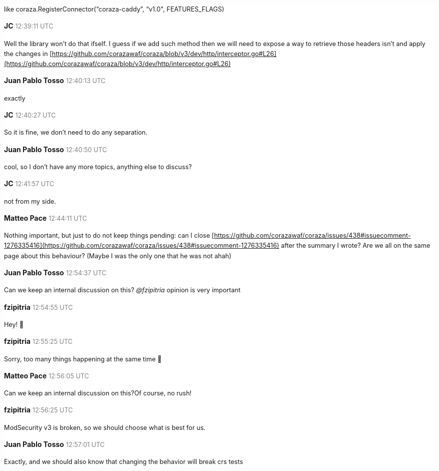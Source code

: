 <span style="font-size: 90%;">like coraza.RegisterConnector(“coraza-caddy”, “v1.0", FEATURES_FLAGS)</span>

**JC** <span style="color: grey; font-size: 90%;">12:39:11 UTC</span>

<span style="font-size: 90%;">Well the library won’t do that ifself. I guess if we add such method then we will need to expose a way to retrieve those headers isn’t and apply the changes in [https://github.com/corazawaf/coraza/blob/v3/dev/http/interceptor.go#L26](https://github.com/corazawaf/coraza/blob/v3/dev/http/interceptor.go#L26)</span>

**Juan Pablo Tosso** <span style="color: grey; font-size: 90%;">12:40:13 UTC</span>

<span style="font-size: 90%;">exactly</span>

**JC** <span style="color: grey; font-size: 90%;">12:40:27 UTC</span>

<span style="font-size: 90%;">So it is fine, we don’t need to do any separation.</span>

**Juan Pablo Tosso** <span style="color: grey; font-size: 90%;">12:40:50 UTC</span>

<span style="font-size: 90%;">cool, so I don’t have any more topics, anything else to discuss?</span>

**JC** <span style="color: grey; font-size: 90%;">12:41:57 UTC</span>

<span style="font-size: 90%;">not from my side.</span>

**Matteo Pace** <span style="color: grey; font-size: 90%;">12:44:11 UTC</span>

<span style="font-size: 90%;">Nothing important, but just to do not keep things pending: can I close [https://github.com/corazawaf/coraza/issues/438#issuecomment-1276335416](https://github.com/corazawaf/coraza/issues/438#issuecomment-1276335416) after the summary I wrote? Are we all on the same page about this behaviour? (Maybe I was the only one that he was not ahah)</span>

**Juan Pablo Tosso** <span style="color: grey; font-size: 90%;">12:54:37 UTC</span>

<span style="font-size: 90%;">Can we keep an internal discussion on this? _@fzipitria_ opinion is very important</span>

**fzipitria** <span style="color: grey; font-size: 90%;">12:54:55 UTC</span>

<span style="font-size: 90%;">Hey! :wave:</span>

**fzipitria** <span style="color: grey; font-size: 90%;">12:55:25 UTC</span>

<span style="font-size: 90%;">Sorry, too many things happening at the same time :slightly_smiling_face:</span>

**Matteo Pace** <span style="color: grey; font-size: 90%;">12:56:05 UTC</span>

<span style="font-size: 90%;">Can we keep an internal discussion on this?Of course, no rush!</span>

**fzipitria** <span style="color: grey; font-size: 90%;">12:56:25 UTC</span>

<span style="font-size: 90%;">ModSecurity v3 is broken, so we should choose what is best for us.</span>

**Juan Pablo Tosso** <span style="color: grey; font-size: 90%;">12:57:01 UTC</span>

<span style="font-size: 90%;">Exactly, and we should also know that changing the behavior will break crs tests </span>

